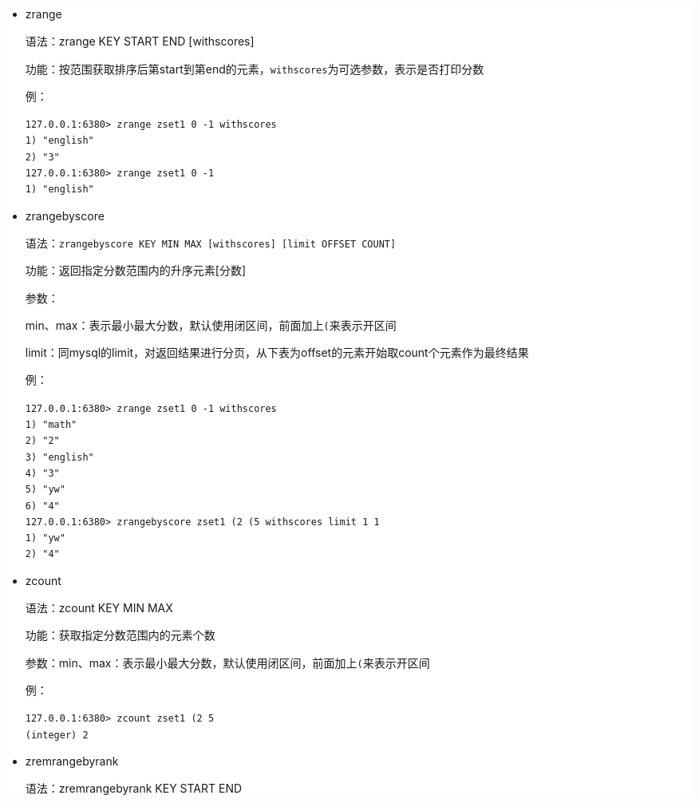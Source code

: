 - zrange

  语法：zrange KEY START END [withscores]

  功能：按范围获取排序后第start到第end的元素，`withscores`为可选参数，表示是否打印分数

  例：

  ```shell
  127.0.0.1:6380> zrange zset1 0 -1 withscores
  1) "english"
  2) "3"
  127.0.0.1:6380> zrange zset1 0 -1
  1) "english"
  ```

- zrangebyscore

  语法：`zrangebyscore KEY MIN MAX [withscores] [limit OFFSET COUNT]`

  功能：返回指定分数范围内的升序元素[分数]

  参数：

  ​	  min、max：表示最小最大分数，默认使用闭区间，前面加上`(`来表示开区间

  ​	limit：同mysql的limit，对返回结果进行分页，从下表为offset的元素开始取count个元素作为最终结果

  例：

  ```shell
  127.0.0.1:6380> zrange zset1 0 -1 withscores
  1) "math"
  2) "2"
  3) "english"
  4) "3"
  5) "yw"
  6) "4"
  127.0.0.1:6380> zrangebyscore zset1 (2 (5 withscores limit 1 1
  1) "yw"
  2) "4"
  ```

- zcount

  语法：zcount KEY MIN MAX

  功能：获取指定分数范围内的元素个数

  参数：min、max：表示最小最大分数，默认使用闭区间，前面加上`(`来表示开区间

  例：

  ```shell
  127.0.0.1:6380> zcount zset1 (2 5
  (integer) 2
  ```

- zremrangebyrank

  语法：zremrangebyrank KEY START END
